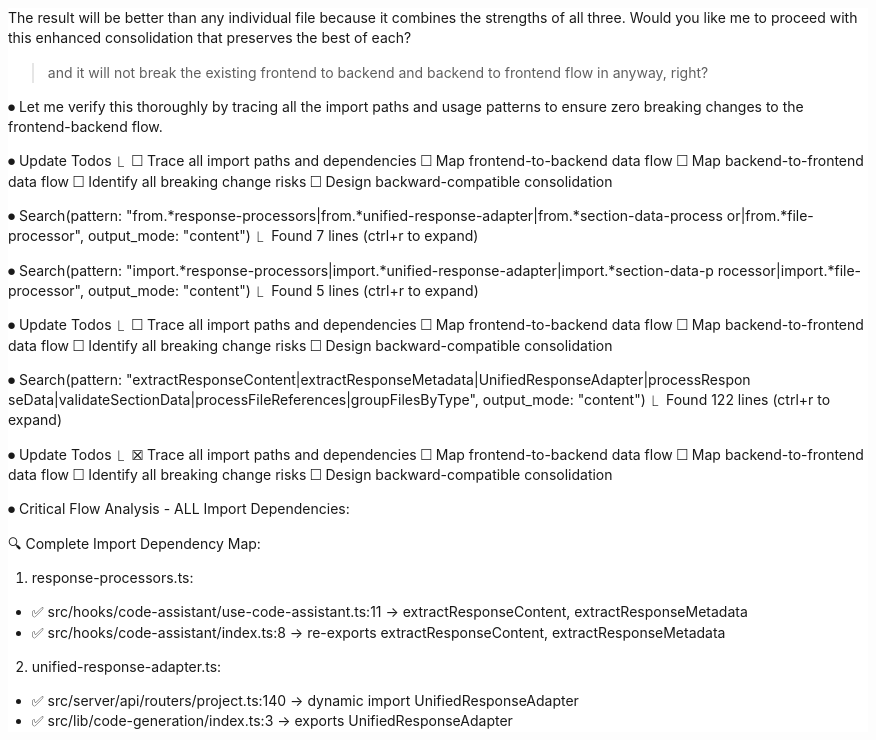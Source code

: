   The result will be better than any individual file because it combines the strengths of all three.
  Would you like me to proceed with this enhanced consolidation that preserves the best of each?

> and it will not break the existing frontend to backend and backend to frontend flow in anyway, 
  right?

⏺ Let me verify this thoroughly by tracing all the import paths and usage patterns to ensure zero 
  breaking changes to the frontend-backend flow.

⏺ Update Todos
  ⎿  ☐ Trace all import paths and dependencies 
     ☐ Map frontend-to-backend data flow
     ☐ Map backend-to-frontend data flow
     ☐ Identify all breaking change risks
     ☐ Design backward-compatible consolidation

⏺ Search(pattern: "from.*response-processors|from.*unified-response-adapter|from.*section-data-process
        or|from.*file-processor", output_mode: "content")
  ⎿  Found 7 lines (ctrl+r to expand)

⏺ Search(pattern: "import.*response-processors|import.*unified-response-adapter|import.*section-data-p
        rocessor|import.*file-processor", output_mode: "content")
  ⎿  Found 5 lines (ctrl+r to expand)

⏺ Update Todos
  ⎿  ☐ Trace all import paths and dependencies 
     ☐ Map frontend-to-backend data flow
     ☐ Map backend-to-frontend data flow
     ☐ Identify all breaking change risks
     ☐ Design backward-compatible consolidation

⏺ Search(pattern: "extractResponseContent|extractResponseMetadata|UnifiedResponseAdapter|processRespon
        seData|validateSectionData|processFileReferences|groupFilesByType", output_mode: "content")
  ⎿  Found 122 lines (ctrl+r to expand)

⏺ Update Todos
  ⎿  ☒ Trace all import paths and dependencies 
     ☐ Map frontend-to-backend data flow
     ☐ Map backend-to-frontend data flow
     ☐ Identify all breaking change risks
     ☐ Design backward-compatible consolidation

⏺ Critical Flow Analysis - ALL Import Dependencies:

  🔍 Complete Import Dependency Map:

  1. response-processors.ts:
  - ✅ src/hooks/code-assistant/use-code-assistant.ts:11 → extractResponseContent, 
  extractResponseMetadata
  - ✅ src/hooks/code-assistant/index.ts:8 → re-exports extractResponseContent, 
  extractResponseMetadata

  2. unified-response-adapter.ts:
  - ✅ src/server/api/routers/project.ts:140 → dynamic import UnifiedResponseAdapter
  - ✅ src/lib/code-generation/index.ts:3 → exports UnifiedResponseAdapter
